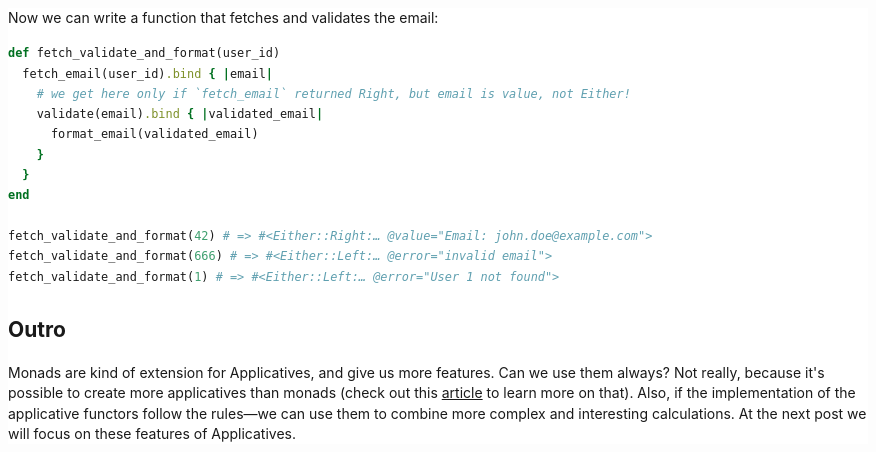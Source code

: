 Now we can write a function that fetches and validates the email:

```ruby
def fetch_validate_and_format(user_id)
  fetch_email(user_id).bind { |email|
    # we get here only if `fetch_email` returned Right, but email is value, not Either!
    validate(email).bind { |validated_email|
      format_email(validated_email)
    }
  }
end

fetch_validate_and_format(42) # => #<Either::Right:… @value="Email: john.doe@example.com">
fetch_validate_and_format(666) # => #<Either::Left:… @error="invalid email">
fetch_validate_and_format(1) # => #<Either::Left:… @error="User 1 not found">
```

## Outro

Monads are kind of extension for Applicatives, and give us more features. Can we use them always? Not really, because it's possible to create more applicatives than monads (check out this [article](https://www.staff.city.ac.uk/~ross/papers/Applicative.pdf) to learn more on that). Also, if the implementation of the applicative functors follow the rules—we can use them to combine more complex and interesting calculations. At the next post we will focus on these features of Applicatives.
